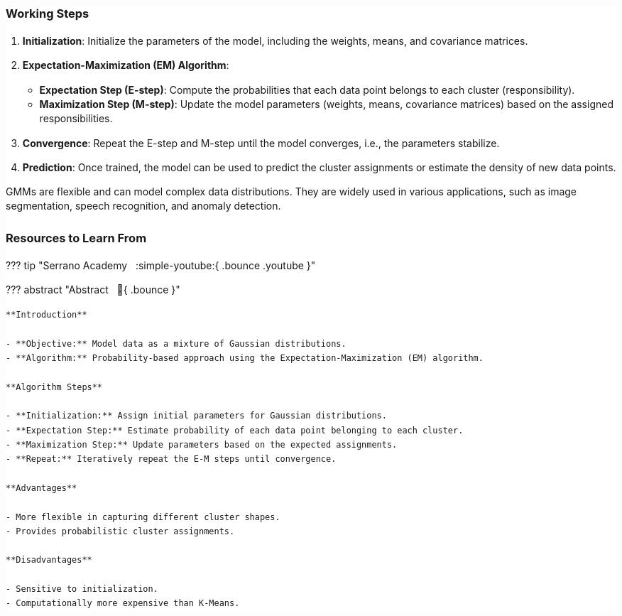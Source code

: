 ### Working Steps

1. **Initialization**: Initialize the parameters of the model, including the weights, means, and covariance matrices.

2. **Expectation-Maximization (EM) Algorithm**:
    - **Expectation Step (E-step)**: Compute the probabilities that each data point belongs to each cluster (responsibility).
    - **Maximization Step (M-step)**: Update the model parameters (weights, means, covariance matrices) based on the assigned responsibilities.

3. **Convergence**: Repeat the E-step and M-step until the model converges, i.e., the parameters stabilize.

4. **Prediction**: Once trained, the model can be used to predict the cluster assignments or estimate the density of new data points.

GMMs are flexible and can model complex data distributions. They are widely used in various applications, such as image segmentation, speech recognition, and anomaly detection.

### Resources to Learn From

??? tip "Serrano Academy &nbsp; :simple-youtube:{ .bounce .youtube }"
    <figure>
        <iframe width="560" height="315" src="https://www.youtube-nocookie.com/embed/q71Niz856KE?si=Zz23kSbbfnmRQPHK" title="YouTube video player" frameborder="0" allow="accelerometer; autoplay; clipboard-write; encrypted-media; gyroscope; picture-in-picture; web-share" allowfullscreen></iframe>
    </figure>

??? abstract "Abstract &nbsp; :robot:{ .bounce }"

    **Introduction**

    - **Objective:** Model data as a mixture of Gaussian distributions.
    - **Algorithm:** Probability-based approach using the Expectation-Maximization (EM) algorithm.

    **Algorithm Steps**

    - **Initialization:** Assign initial parameters for Gaussian distributions.
    - **Expectation Step:** Estimate probability of each data point belonging to each cluster.
    - **Maximization Step:** Update parameters based on the expected assignments.
    - **Repeat:** Iteratively repeat the E-M steps until convergence.

    **Advantages**

    - More flexible in capturing different cluster shapes.
    - Provides probabilistic cluster assignments.

    **Disadvantages**

    - Sensitive to initialization.
    - Computationally more expensive than K-Means.
